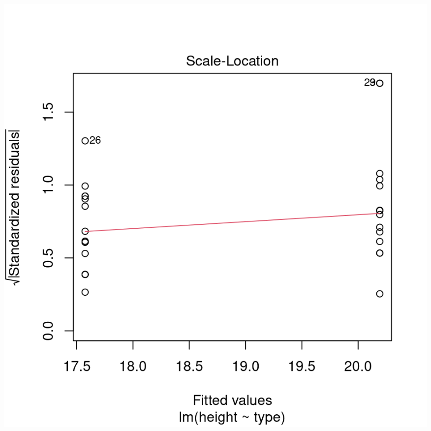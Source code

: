 <img src="13-Introduction-to-linear-models_files/figure-html/unnamed-chunk-34-3.png" width="100%" style="display: block; margin: auto;" />